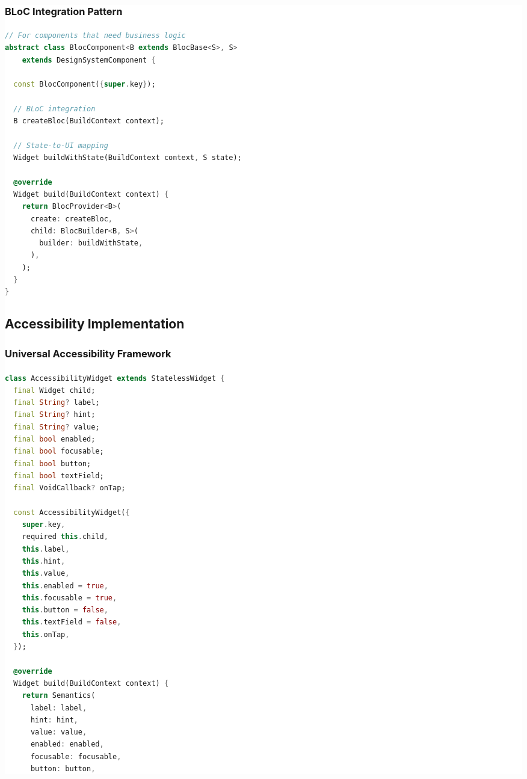 ### BLoC Integration Pattern
```dart
// For components that need business logic
abstract class BlocComponent<B extends BlocBase<S>, S> 
    extends DesignSystemComponent {
  
  const BlocComponent({super.key});
  
  // BLoC integration
  B createBloc(BuildContext context);
  
  // State-to-UI mapping
  Widget buildWithState(BuildContext context, S state);
  
  @override
  Widget build(BuildContext context) {
    return BlocProvider<B>(
      create: createBloc,
      child: BlocBuilder<B, S>(
        builder: buildWithState,
      ),
    );
  }
}
```

## Accessibility Implementation

### Universal Accessibility Framework
```dart
class AccessibilityWidget extends StatelessWidget {
  final Widget child;
  final String? label;
  final String? hint;
  final String? value;
  final bool enabled;
  final bool focusable;
  final bool button;
  final bool textField;
  final VoidCallback? onTap;
  
  const AccessibilityWidget({
    super.key,
    required this.child,
    this.label,
    this.hint,
    this.value,
    this.enabled = true,
    this.focusable = true,
    this.button = false,
    this.textField = false,
    this.onTap,
  });
  
  @override
  Widget build(BuildContext context) {
    return Semantics(
      label: label,
      hint: hint,
      value: value,
      enabled: enabled,
      focusable: focusable,
      button: button,
```